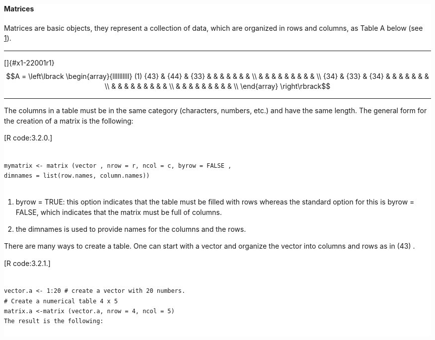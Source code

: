 #### Matrices

Matrices are basic objects, they represent a collection of data, which
are organized in rows and columns, as Table A below (see
[1](#x1-22001r1)).

  -------------------------------------------------------------- -----
  []{#x1-22001r1} $$A = \left\lbrack \begin{array}{llllllllll}   (1)
  {43} & {44} & {33} & & & & & & & \\                            
   & & & & & & & & & \\                                          
  {34} & {33} & {34} & & & & & & & \\                            
   & & & & & & & & & \\                                          
   & & & & & & & & & \\                                          
  \end{array} \right\rbrack$$                                    
  -------------------------------------------------------------- -----

The columns in a table must be in the same category (characters,
numbers, etc.) and have the same length. The general form for the
creation of a matrix is the following:

<div class="flushright">

[R code:3.2.0.]

</div>

``` {.listings}
 
mymatrix <- matrix (vector , nrow = r, ncol = c, byrow = FALSE , 
dimnames = list(row.names, column.names))
 
```

1.  <div id="x1-22006x1">

    </div>

    byrow = TRUE: this option indicates that the table must be ﬁlled
    with rows whereas the standard option for this is byrow = FALSE,
    which indicates that the matrix must be full of columns.
2.  <div id="x1-22008x2">

    </div>

    the dimnames is used to provide names for the columns and the rows.

There are many ways to create a table. One can start with a vector and
organize the vector into columns and rows as in (43) .

<div class="flushright">

[R code:3.2.1.]

</div>

``` {.listings}
 
vector.a <- 1:20 # create a vector with 20 numbers. 
# Create a numerical table 4 x 5 
matrix.a <-matrix (vector.a, nrow = 4, ncol = 5) 
The result is the following:
 
```
